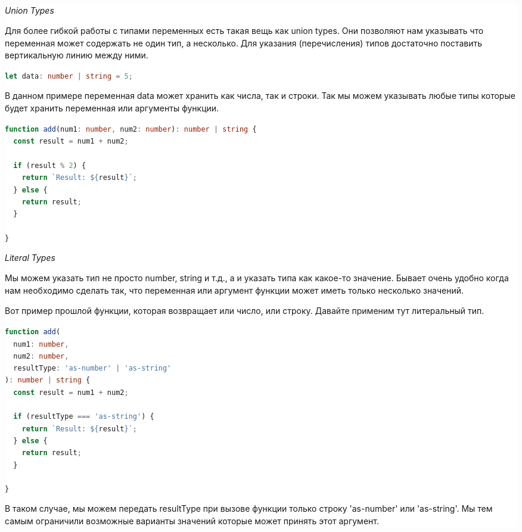 *Union Types*

Для более гибкой работы с типами переменных есть такая вещь как union types. Они позволяют нам указывать что переменная 
может содержать не один тип, а несколько. Для указания (перечисления) типов достаточно поставить вертикальную линию между 
ними.

```typescript
let data: number | string = 5;
```
В данном примере переменная data может хранить как числа, так и строки. Так мы можем указывать любые типы которые будет хранить 
переменная или аргументы функции.

```typescript
function add(num1: number, num2: number): number | string {
  const result = num1 + num2;
  
  if (result % 2) {
    return `Result: ${result}`;
  } else {
    return result;
  }
  
}
```

*Literal Types*

Мы можем указать тип не просто number, string и т.д., а и указать типа как какое-то значение. Бывает очень удобно когда 
нам необходимо сделать так, что переменная или аргумент функции может иметь только несколько значений.

Вот пример прошлой функции, которая возвращает или число, или строку. Давайте применим тут литеральный тип.

```typescript
function add(
  num1: number, 
  num2: number, 
  resultType: 'as-number' | 'as-string'
): number | string {
  const result = num1 + num2;
  
  if (resultType === 'as-string') {
    return `Result: ${result}`;
  } else {
    return result;
  }
  
}
```
В таком случае, мы можем передать resultType при вызове функции только строку 'as-number' или 'as-string'. Мы тем самым 
ограничили возможные варианты значений которые может принять этот аргумент.

